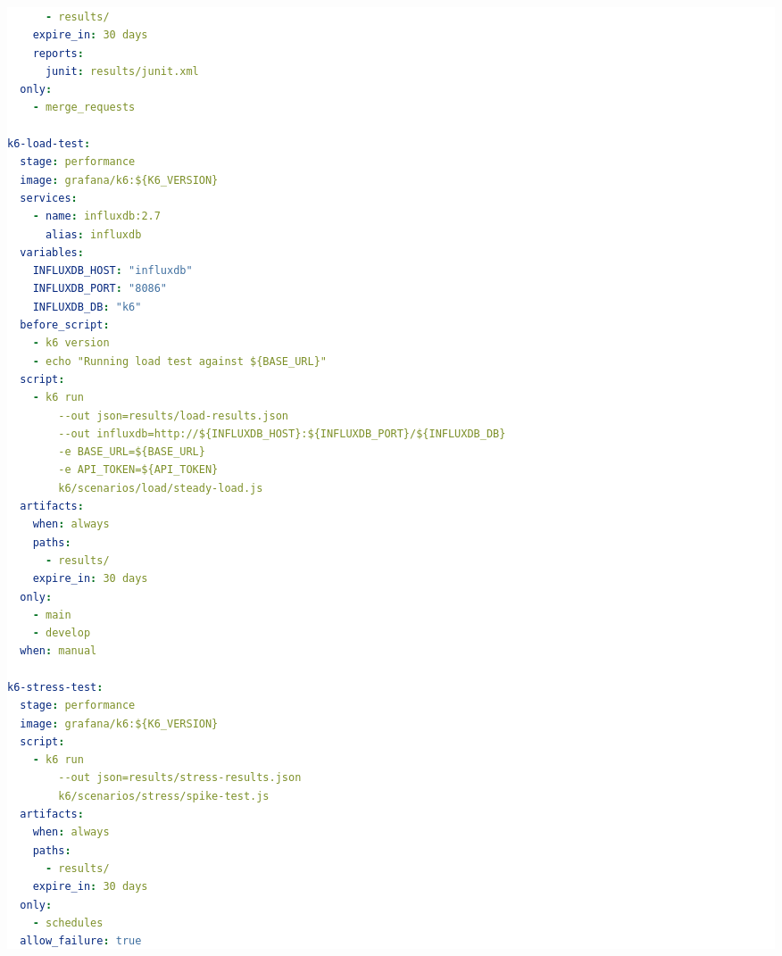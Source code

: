 ```yaml
      - results/
    expire_in: 30 days
    reports:
      junit: results/junit.xml
  only:
    - merge_requests

k6-load-test:
  stage: performance
  image: grafana/k6:${K6_VERSION}
  services:
    - name: influxdb:2.7
      alias: influxdb
  variables:
    INFLUXDB_HOST: "influxdb"
    INFLUXDB_PORT: "8086"
    INFLUXDB_DB: "k6"
  before_script:
    - k6 version
    - echo "Running load test against ${BASE_URL}"
  script:
    - k6 run
        --out json=results/load-results.json
        --out influxdb=http://${INFLUXDB_HOST}:${INFLUXDB_PORT}/${INFLUXDB_DB}
        -e BASE_URL=${BASE_URL}
        -e API_TOKEN=${API_TOKEN}
        k6/scenarios/load/steady-load.js
  artifacts:
    when: always
    paths:
      - results/
    expire_in: 30 days
  only:
    - main
    - develop
  when: manual

k6-stress-test:
  stage: performance
  image: grafana/k6:${K6_VERSION}
  script:
    - k6 run
        --out json=results/stress-results.json
        k6/scenarios/stress/spike-test.js
  artifacts:
    when: always
    paths:
      - results/
    expire_in: 30 days
  only:
    - schedules
  allow_failure: true
```
